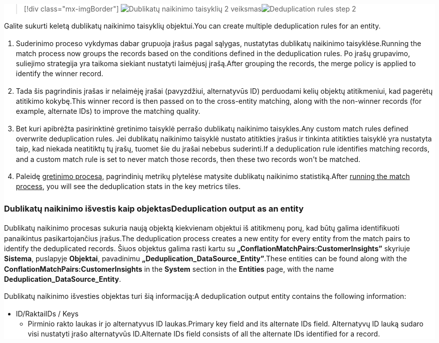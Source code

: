    > [!div class="mx-imgBorder"]
   > <span data-ttu-id="f2a94-213">![Dublikatų naikinimo taisyklių 2 veiksmas](media/match-selfconflation-rules.png "Dublikatų naikinimo taisyklių 2 veiksmas")</span><span class="sxs-lookup"><span data-stu-id="f2a94-213">![Deduplication rules step 2](media/match-selfconflation-rules.png "Deduplication rules step 2")</span></span>

  <span data-ttu-id="f2a94-214">Galite sukurti keletą dublikatų naikinimo taisyklių objektui.</span><span class="sxs-lookup"><span data-stu-id="f2a94-214">You can create multiple deduplication rules for an entity.</span></span> 

1. <span data-ttu-id="f2a94-215">Suderinimo proceso vykdymas dabar grupuoja įrašus pagal sąlygas, nustatytas dublikatų naikinimo taisyklėse.</span><span class="sxs-lookup"><span data-stu-id="f2a94-215">Running the match process now groups the records based on the conditions defined in the deduplication rules.</span></span> <span data-ttu-id="f2a94-216">Po įrašų grupavimo, suliejimo strategija yra taikoma siekiant nustatyti laimėjusį įrašą.</span><span class="sxs-lookup"><span data-stu-id="f2a94-216">After grouping the records, the merge policy is applied to identify the winner record.</span></span>

1. <span data-ttu-id="f2a94-217">Tada šis pagrindinis įrašas ir nelaimėję įrašai (pavyzdžiui, alternatyvūs ID) perduodami kelių objektų atitikmeniui, kad pagerėtų atitikimo kokybę.</span><span class="sxs-lookup"><span data-stu-id="f2a94-217">This winner record is then passed on to the cross-entity matching, along with the non-winner records (for example, alternate IDs) to improve the matching quality.</span></span>

1. <span data-ttu-id="f2a94-218">Bet kuri apibrėžta pasirinktinė gretinimo taisyklė perrašo dublikatų naikinimo taisykles.</span><span class="sxs-lookup"><span data-stu-id="f2a94-218">Any custom match rules defined overwrite deduplication rules.</span></span> <span data-ttu-id="f2a94-219">Jei dublikatų naikinimo taisyklė nustato atitikties įrašus ir tinkinta atitikties taisyklė yra nustatyta taip, kad niekada neatitiktų tų įrašų, tuomet šie du įrašai nebebus suderinti.</span><span class="sxs-lookup"><span data-stu-id="f2a94-219">If a deduplication rule identifies matching records, and a custom match rule is set to never match those records, then these two records won't be matched.</span></span>

1. <span data-ttu-id="f2a94-220">Paleidę [gretinimo procesą](#run-the-match-process), pagrindinių metrikų plytelėse matysite dublikatų naikinimo statistiką.</span><span class="sxs-lookup"><span data-stu-id="f2a94-220">After [running the match process](#run-the-match-process), you will see the deduplication stats in the key metrics tiles.</span></span>

### <a name="deduplication-output-as-an-entity"></a><span data-ttu-id="f2a94-221">Dublikatų naikinimo išvestis kaip objektas</span><span class="sxs-lookup"><span data-stu-id="f2a94-221">Deduplication output as an entity</span></span>

<span data-ttu-id="f2a94-222">Dublikatų naikinimo procesas sukuria naują objektą kiekvienam objektui iš atitikmenų porų, kad būtų galima identifikuoti panaikintus pasikartojančius įrašus.</span><span class="sxs-lookup"><span data-stu-id="f2a94-222">The deduplication process creates a new entity for every entity from the match pairs to identify the deduplicated records.</span></span> <span data-ttu-id="f2a94-223">Šiuos objektus galima rasti kartu su **„ConflationMatchPairs:CustomerInsights”** skyriuje **Sistema**, puslapyje **Objektai**, pavadinimu **„Deduplication_DataSource_Entity”**.</span><span class="sxs-lookup"><span data-stu-id="f2a94-223">These entities can be found along with the **ConflationMatchPairs:CustomerInsights** in the **System** section in the **Entities** page, with the name **Deduplication_DataSource_Entity**.</span></span>

<span data-ttu-id="f2a94-224">Dublikatų naikinimo išvesties objektas turi šią informaciją:</span><span class="sxs-lookup"><span data-stu-id="f2a94-224">A deduplication output entity contains the following information:</span></span>
- <span data-ttu-id="f2a94-225">ID/Raktai</span><span class="sxs-lookup"><span data-stu-id="f2a94-225">IDs / Keys</span></span>
  - <span data-ttu-id="f2a94-226">Pirminio rakto laukas ir jo alternatyvus ID laukas.</span><span class="sxs-lookup"><span data-stu-id="f2a94-226">Primary key field and its alternate IDs field.</span></span> <span data-ttu-id="f2a94-227">Alternatyvų ID lauką sudaro visi nustatyti įrašo alternatyvūs ID.</span><span class="sxs-lookup"><span data-stu-id="f2a94-227">Alternate IDs field consists of all the alternate IDs identified for a record.</span></span>